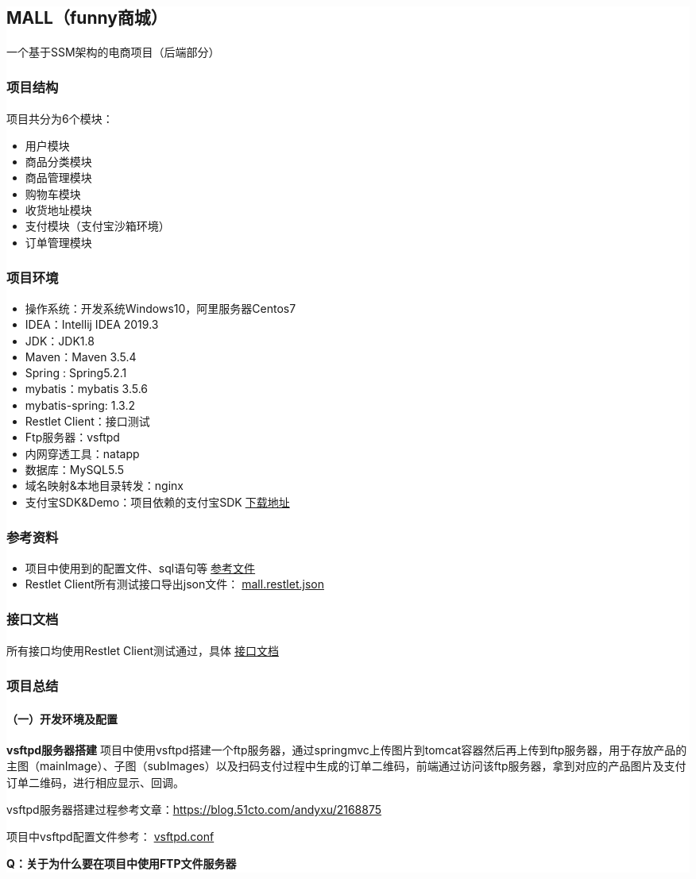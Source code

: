 ## MALL（funny商城）
一个基于SSM架构的电商项目（后端部分）

### 项目结构
项目共分为6个模块：

- 用户模块
- 商品分类模块
- 商品管理模块
- 购物车模块
- 收货地址模块
- 支付模块（支付宝沙箱环境）
- 订单管理模块

### 项目环境
- 操作系统：开发系统Windows10，阿里服务器Centos7
- IDEA：Intellij IDEA 2019.3
- JDK：JDK1.8
- Maven：Maven 3.5.4
- Spring : Spring5.2.1
- mybatis：mybatis 3.5.6
- mybatis-spring: 1.3.2
- Restlet Client：接口测试
- Ftp服务器：vsftpd
- 内网穿透工具：natapp
- 数据库：MySQL5.5
- 域名映射&本地目录转发：nginx
- 支付宝SDK&Demo：项目依赖的支付宝SDK [下载地址](https://docs.open.alipay.com/54/103419/) 

### 参考资料
- 项目中使用到的配置文件、sql语句等 [参考文件](https://github.com/PJB0911/funnymall/tree/master/参考文件)
- Restlet Client所有测试接口导出json文件： [mall.restlet.json](https://github.com/PJB0911/funnymall/blob/master/%E5%8F%82%E8%80%83%E6%96%87%E4%BB%B6/mall.restlet.json)

### 接口文档

所有接口均使用Restlet Client测试通过，具体 [接口文档](https://github.com/PJB0911/funnymall/tree/master/接口文档)

### 项目总结


#### （一）开发环境及配置

**vsftpd服务器搭建**
项目中使用vsftpd搭建一个ftp服务器，通过springmvc上传图片到tomcat容器然后再上传到ftp服务器，用于存放产品的主图（mainImage）、子图（subImages）以及扫码支付过程中生成的订单二维码，前端通过访问该ftp服务器，拿到对应的产品图片及支付订单二维码，进行相应显示、回调。

vsftpd服务器搭建过程参考文章：https://blog.51cto.com/andyxu/2168875 

项目中vsftpd配置文件参考： [vsftpd.conf](https://github.com/PJB0911/funnymall/blob/master/参考文件/vsftpd.conf)

**Q：关于为什么要在项目中使用FTP文件服务器**
